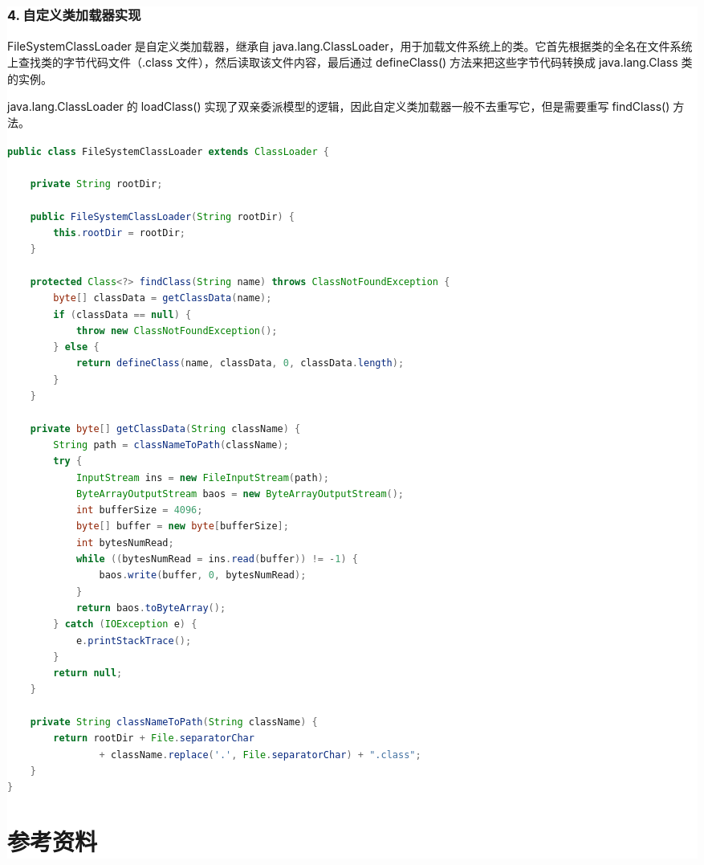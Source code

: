 ### 4. 自定义类加载器实现

FileSystemClassLoader 是自定义类加载器，继承自 java.lang.ClassLoader，用于加载文件系统上的类。它首先根据类的全名在文件系统上查找类的字节代码文件（.class 文件），然后读取该文件内容，最后通过 defineClass() 方法来把这些字节代码转换成 java.lang.Class 类的实例。

java.lang.ClassLoader 的 loadClass() 实现了双亲委派模型的逻辑，因此自定义类加载器一般不去重写它，但是需要重写 findClass() 方法。

```java
public class FileSystemClassLoader extends ClassLoader {

    private String rootDir;

    public FileSystemClassLoader(String rootDir) {
        this.rootDir = rootDir;
    }

    protected Class<?> findClass(String name) throws ClassNotFoundException {
        byte[] classData = getClassData(name);
        if (classData == null) {
            throw new ClassNotFoundException();
        } else {
            return defineClass(name, classData, 0, classData.length);
        }
    }

    private byte[] getClassData(String className) {
        String path = classNameToPath(className);
        try {
            InputStream ins = new FileInputStream(path);
            ByteArrayOutputStream baos = new ByteArrayOutputStream();
            int bufferSize = 4096;
            byte[] buffer = new byte[bufferSize];
            int bytesNumRead;
            while ((bytesNumRead = ins.read(buffer)) != -1) {
                baos.write(buffer, 0, bytesNumRead);
            }
            return baos.toByteArray();
        } catch (IOException e) {
            e.printStackTrace();
        }
        return null;
    }

    private String classNameToPath(String className) {
        return rootDir + File.separatorChar
                + className.replace('.', File.separatorChar) + ".class";
    }
}
```

# 参考资料
